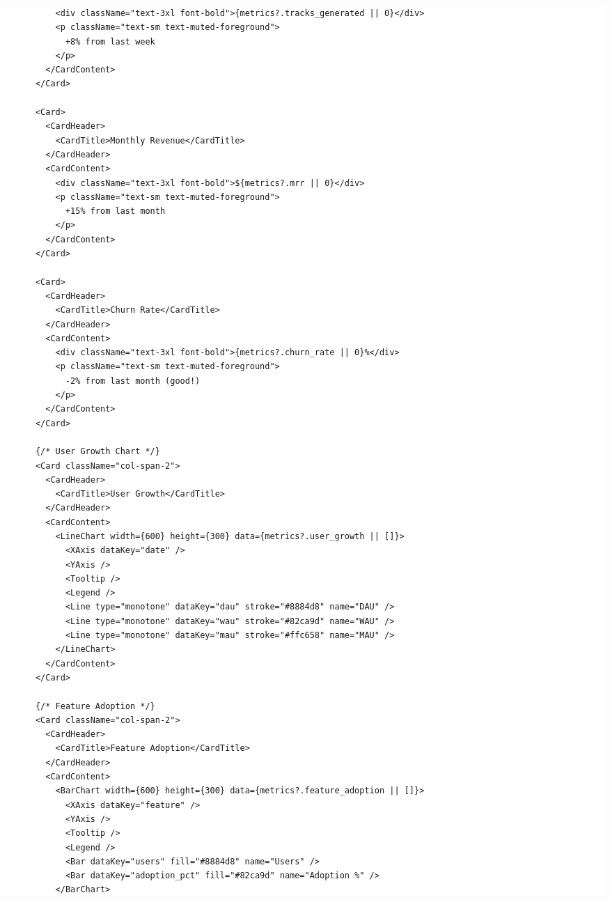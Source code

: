 ```tsx
          <div className="text-3xl font-bold">{metrics?.tracks_generated || 0}</div>
          <p className="text-sm text-muted-foreground">
            +8% from last week
          </p>
        </CardContent>
      </Card>

      <Card>
        <CardHeader>
          <CardTitle>Monthly Revenue</CardTitle>
        </CardHeader>
        <CardContent>
          <div className="text-3xl font-bold">${metrics?.mrr || 0}</div>
          <p className="text-sm text-muted-foreground">
            +15% from last month
          </p>
        </CardContent>
      </Card>

      <Card>
        <CardHeader>
          <CardTitle>Churn Rate</CardTitle>
        </CardHeader>
        <CardContent>
          <div className="text-3xl font-bold">{metrics?.churn_rate || 0}%</div>
          <p className="text-sm text-muted-foreground">
            -2% from last month (good!)
          </p>
        </CardContent>
      </Card>

      {/* User Growth Chart */}
      <Card className="col-span-2">
        <CardHeader>
          <CardTitle>User Growth</CardTitle>
        </CardHeader>
        <CardContent>
          <LineChart width={600} height={300} data={metrics?.user_growth || []}>
            <XAxis dataKey="date" />
            <YAxis />
            <Tooltip />
            <Legend />
            <Line type="monotone" dataKey="dau" stroke="#8884d8" name="DAU" />
            <Line type="monotone" dataKey="wau" stroke="#82ca9d" name="WAU" />
            <Line type="monotone" dataKey="mau" stroke="#ffc658" name="MAU" />
          </LineChart>
        </CardContent>
      </Card>

      {/* Feature Adoption */}
      <Card className="col-span-2">
        <CardHeader>
          <CardTitle>Feature Adoption</CardTitle>
        </CardHeader>
        <CardContent>
          <BarChart width={600} height={300} data={metrics?.feature_adoption || []}>
            <XAxis dataKey="feature" />
            <YAxis />
            <Tooltip />
            <Legend />
            <Bar dataKey="users" fill="#8884d8" name="Users" />
            <Bar dataKey="adoption_pct" fill="#82ca9d" name="Adoption %" />
          </BarChart>
```